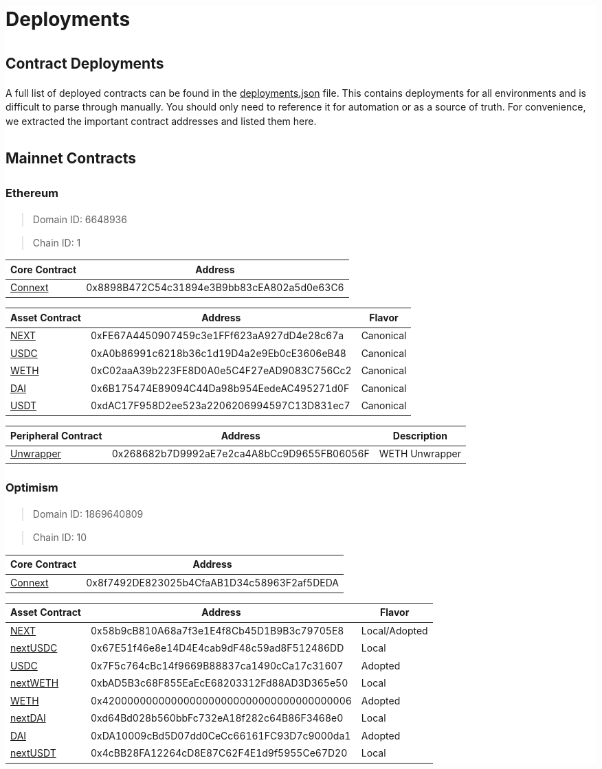 # Deployments

## Contract Deployments

A full list of deployed contracts can be found in the [deployments.json](https://github.com/connext/monorepo/blob/main/packages/deployments/contracts/deployments.json) file. This contains deployments for all environments and is difficult to parse through manually. You should only need to reference it for automation or as a source of truth. For convenience, we extracted the important contract addresses and listed them here.

## Mainnet Contracts

### Ethereum

> Domain ID: 6648936

> Chain ID: 1

| Core Contract                                                                                    | Address                                    |
| ------------------------------------------------------------------------------------------------ | ------------------------------------------ |
| [Connext](https://louper.dev/diamond/0x8898B472C54c31894e3B9bb83cEA802a5d0e63C6?network=mainnet) | 0x8898B472C54c31894e3B9bb83cEA802a5d0e63C6 |

| Asset Contract                                                                  | Address                                    | Flavor    |
| ------------------------------------------------------------------------------- | ------------------------------------------ | --------- |
| [NEXT](https://etherscan.io/token/0xFE67A4450907459c3e1FFf623aA927dD4e28c67a)   | 0xFE67A4450907459c3e1FFf623aA927dD4e28c67a | Canonical |
| [USDC](https://etherscan.io/address/0xA0b86991c6218b36c1d19D4a2e9Eb0cE3606eB48) | 0xA0b86991c6218b36c1d19D4a2e9Eb0cE3606eB48 | Canonical |
| [WETH](https://etherscan.io/address/0xC02aaA39b223FE8D0A0e5C4F27eAD9083C756Cc2) | 0xC02aaA39b223FE8D0A0e5C4F27eAD9083C756Cc2 | Canonical |
| [DAI](https://etherscan.io/address/0x6b175474e89094c44da98b954eedeac495271d0f)  | 0x6B175474E89094C44Da98b954EedeAC495271d0F | Canonical |
| [USDT](https://etherscan.io/address/0xdac17f958d2ee523a2206206994597c13d831ec7) | 0xdAC17F958D2ee523a2206206994597C13D831ec7 | Canonical |

| Peripheral Contract                                                                  | Address                                    | Description    |
| ------------------------------------------------------------------------------------ | ------------------------------------------ | -------------- |
| [Unwrapper](https://etherscan.io/address/0x268682b7D9992aE7e2ca4A8bCc9D9655FB06056F) | 0x268682b7D9992aE7e2ca4A8bCc9D9655FB06056F | WETH Unwrapper |

### Optimism

> Domain ID: 1869640809

> Chain ID: 10

| Core Contract                                                                                     | Address                                    |
| ------------------------------------------------------------------------------------------------- | ------------------------------------------ |
| [Connext](https://louper.dev/diamond/0x8f7492DE823025b4CfaAB1D34c58963F2af5DEDA?network=optimism) | 0x8f7492DE823025b4CfaAB1D34c58963F2af5DEDA |

| Asset Contract                                                                                  | Address                                    | Flavor        |
| ----------------------------------------------------------------------------------------------- | ------------------------------------------ | ------------- |
| [NEXT](https://optimistic.etherscan.io/address/0x58b9cB810A68a7f3e1E4f8Cb45D1B9B3c79705E8#code) | 0x58b9cB810A68a7f3e1E4f8Cb45D1B9B3c79705E8 | Local/Adopted |
| [nextUSDC](https://optimistic.etherscan.io/address/0x67E51f46e8e14D4E4cab9dF48c59ad8F512486DD)  | 0x67E51f46e8e14D4E4cab9dF48c59ad8F512486DD | Local         |
| [USDC](https://optimistic.etherscan.io/address/0x7F5c764cBc14f9669B88837ca1490cCa17c31607)      | 0x7F5c764cBc14f9669B88837ca1490cCa17c31607 | Adopted       |
| [nextWETH](https://optimistic.etherscan.io/address/0xbAD5B3c68F855EaEcE68203312Fd88AD3D365e50)  | 0xbAD5B3c68F855EaEcE68203312Fd88AD3D365e50 | Local         |
| [WETH](https://optimistic.etherscan.io/address/0x4200000000000000000000000000000000000006)      | 0x4200000000000000000000000000000000000006 | Adopted       |
| [nextDAI](https://optimistic.etherscan.io/address/0xd64Bd028b560bbFc732eA18f282c64B86F3468e0)   | 0xd64Bd028b560bbFc732eA18f282c64B86F3468e0 | Local         |
| [DAI](https://optimistic.etherscan.io/address/0xDA10009cBd5D07dd0CeCc66161FC93D7c9000da1)       | 0xDA10009cBd5D07dd0CeCc66161FC93D7c9000da1 | Adopted       |
| [nextUSDT](https://optimistic.etherscan.io/address/0x4cBB28FA12264cD8E87C62F4E1d9f5955Ce67D20)  | 0x4cBB28FA12264cD8E87C62F4E1d9f5955Ce67D20 | Local         |